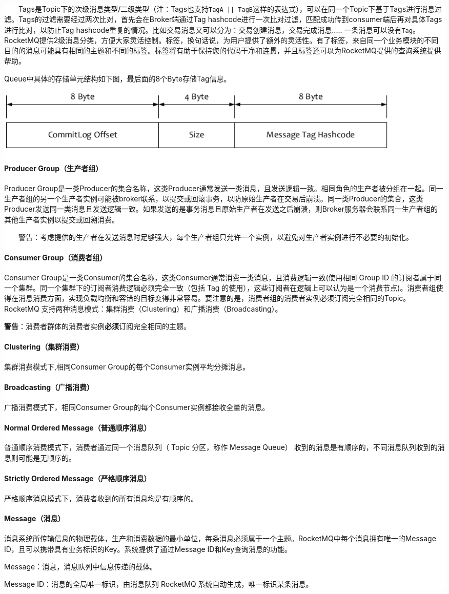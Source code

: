　　Tags是Topic下的次级消息类型/二级类型（注：Tags也支持`TagA || TagB`这样的表达式），可以在同一个Topic下基于Tags进行消息过滤。Tags的过滤需要经过两次比对，首先会在Broker端通过Tag hashcode进行一次比对过滤，匹配成功传到consumer端后再对具体Tags进行比对，以防止Tag hashcode重复的情况。比如交易消息又可以分为：交易创建消息，交易完成消息..... 一条消息可以没有`Tag`。RocketMQ提供2级消息分类，方便大家灵活控制。标签，换句话说，为用户提供了额外的灵活性。有了标签，来自同一个业务模块的不同目的的消息可能具有相同的主题和不同的标签。标签将有助于保持您的代码干净和连贯，并且标签还可以为RocketMQ提供的查询系统提供帮助。

Queue中具体的存储单元结构如下图，最后面的8个Byte存储Tag信息。

![img](png/RocketMQ-Tags.png)



#### Producer Group（生产者组）

Producer Group是一类Producer的集合名称，这类Producer通常发送一类消息，且发送逻辑一致。相同角色的生产者被分组在一起。同一生产者组的另一个生产者实例可能被broker联系，以提交或回滚事务，以防原始生产者在交易后崩溃。同一类Producer的集合，这类Producer发送同一类消息且发送逻辑一致。如果发送的是事务消息且原始生产者在发送之后崩溃，则Broker服务器会联系同一生产者组的其他生产者实例以提交或回溯消费。

　　警告：考虑提供的生产者在发送消息时足够强大，每个生产者组只允许一个实例，以避免对生产者实例进行不必要的初始化。

#### Consumer Group（消费者组）

Consumer Group是一类Consumer的集合名称，这类Consumer通常消费一类消息，且消费逻辑一致(使用相同 Group ID 的订阅者属于同一个集群。同一个集群下的订阅者消费逻辑必须完全一致（包括 Tag 的使用），这些订阅者在逻辑上可以认为是一个消费节点)。消费者组使得在消息消费方面，实现负载均衡和容错的目标变得非常容易。要注意的是，消费者组的消费者实例必须订阅完全相同的Topic。RocketMQ 支持两种消息模式：集群消费（Clustering）和广播消费（Broadcasting）。

  **警告**：消费者群体的消费者实例**必须**订阅完全相同的主题。

#### Clustering（集群消费）

集群消费模式下,相同Consumer Group的每个Consumer实例平均分摊消息。

#### Broadcasting（广播消费）

广播消费模式下，相同Consumer Group的每个Consumer实例都接收全量的消息。

#### Normal Ordered Message（普通顺序消息）

普通顺序消费模式下，消费者通过同一个消息队列（ Topic 分区，称作 Message Queue） 收到的消息是有顺序的，不同消息队列收到的消息则可能是无顺序的。

#### Strictly Ordered Message（严格顺序消息）

严格顺序消息模式下，消费者收到的所有消息均是有顺序的。

#### Message（消息）

消息系统所传输信息的物理载体，生产和消费数据的最小单位，每条消息必须属于一个主题。RocketMQ中每个消息拥有唯一的Message ID，且可以携带具有业务标识的Key。系统提供了通过Message ID和Key查询消息的功能。

Message：消息，消息队列中信息传递的载体。

Message ID：消息的全局唯一标识，由消息队列 RocketMQ 系统自动生成，唯一标识某条消息。
